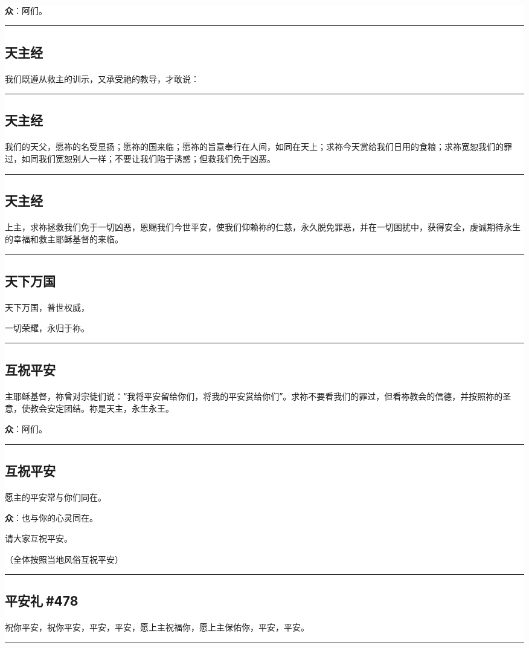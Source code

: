 **众**：阿们。

---

## 天主经

我们既遵从救主的训示，又承受祂的教导，才敢说：

---

## 天主经

我们的天父，愿祢的名受显扬；愿祢的国来临；愿祢的旨意奉行在人间，如同在天上；求祢今天赏给我们日用的食粮；求祢宽恕我们的罪过，如同我们宽恕别人一样；不要让我们陷于诱惑；但救我们免于凶恶。

---

## 天主经

上主，求祢拯救我们免于一切凶恶，恩赐我们今世平安，使我们仰赖祢的仁慈，永久脱免罪恶，并在一切困扰中，获得安全，虔诚期待永生的幸福和救主耶稣基督的来临。

---

## 天下万国

天下万国，普世权威，


一切荣耀，永归于祢。


---

## 互祝平安

主耶稣基督，祢曾对宗徒们说：“我将平安留给你们，将我的平安赏给你们”。求祢不要看我们的罪过，但看祢教会的信德，并按照祢的圣意，使教会安定团结。祢是天主，永生永王。

**众**：阿们。

---

## 互祝平安

愿主的平安常与你们同在。

**众**：也与你的心灵同在。

请大家互祝平安。

（全体按照当地风俗互祝平安）

---

## 平安礼 #478

祝你平安，祝你平安，平安，平安，愿上主祝福你，愿上主保佑你，平安，平安。

---